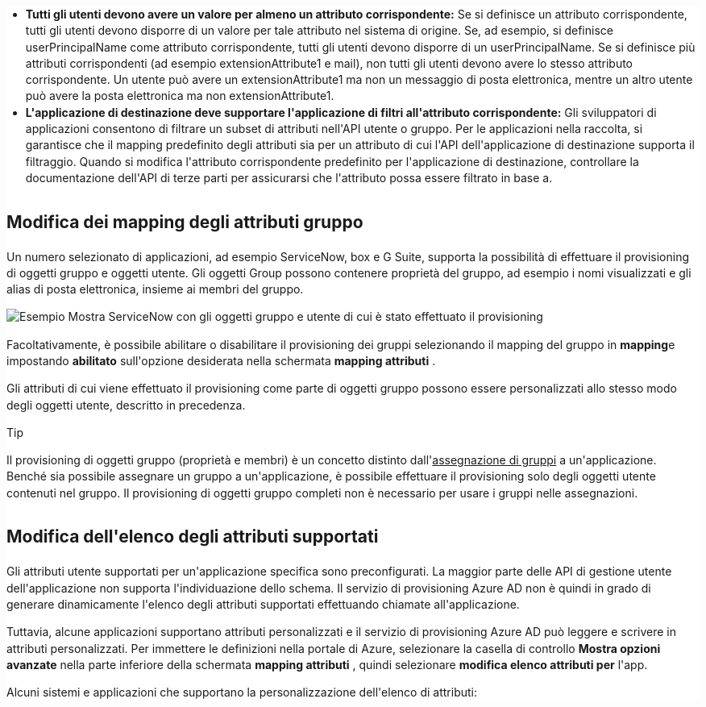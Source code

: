- **Tutti gli utenti devono avere un valore per almeno un attributo corrispondente:** Se si definisce un attributo corrispondente, tutti gli utenti devono disporre di un valore per tale attributo nel sistema di origine. Se, ad esempio, si definisce userPrincipalName come attributo corrispondente, tutti gli utenti devono disporre di un userPrincipalName. Se si definisce più attributi corrispondenti (ad esempio extensionAttribute1 e mail), non tutti gli utenti devono avere lo stesso attributo corrispondente. Un utente può avere un extensionAttribute1 ma non un messaggio di posta elettronica, mentre un altro utente può avere la posta elettronica ma non extensionAttribute1. 
- **L'applicazione di destinazione deve supportare l'applicazione di filtri all'attributo corrispondente:** Gli sviluppatori di applicazioni consentono di filtrare un subset di attributi nell'API utente o gruppo. Per le applicazioni nella raccolta, si garantisce che il mapping predefinito degli attributi sia per un attributo di cui l'API dell'applicazione di destinazione supporta il filtraggio. Quando si modifica l'attributo corrispondente predefinito per l'applicazione di destinazione, controllare la documentazione dell'API di terze parti per assicurarsi che l'attributo possa essere filtrato in base a.  

## <a name="editing-group-attribute-mappings"></a>Modifica dei mapping degli attributi gruppo

Un numero selezionato di applicazioni, ad esempio ServiceNow, box e G Suite, supporta la possibilità di effettuare il provisioning di oggetti gruppo e oggetti utente. Gli oggetti Group possono contenere proprietà del gruppo, ad esempio i nomi visualizzati e gli alias di posta elettronica, insieme ai membri del gruppo.

![Esempio Mostra ServiceNow con gli oggetti gruppo e utente di cui è stato effettuato il provisioning](./media/customize-application-attributes/24.png)

Facoltativamente, è possibile abilitare o disabilitare il provisioning dei gruppi selezionando il mapping del gruppo in **mapping**e impostando **abilitato** sull'opzione desiderata nella schermata **mapping attributi** .

Gli attributi di cui viene effettuato il provisioning come parte di oggetti gruppo possono essere personalizzati allo stesso modo degli oggetti utente, descritto in precedenza. 

> [!TIP]
> Il provisioning di oggetti gruppo (proprietà e membri) è un concetto distinto dall'[assegnazione di gruppi](../manage-apps/assign-user-or-group-access-portal.md) a un'applicazione. Benché sia possibile assegnare un gruppo a un'applicazione, è possibile effettuare il provisioning solo degli oggetti utente contenuti nel gruppo. Il provisioning di oggetti gruppo completi non è necessario per usare i gruppi nelle assegnazioni.

## <a name="editing-the-list-of-supported-attributes"></a>Modifica dell'elenco degli attributi supportati

Gli attributi utente supportati per un'applicazione specifica sono preconfigurati. La maggior parte delle API di gestione utente dell'applicazione non supporta l'individuazione dello schema. Il servizio di provisioning Azure AD non è quindi in grado di generare dinamicamente l'elenco degli attributi supportati effettuando chiamate all'applicazione.

Tuttavia, alcune applicazioni supportano attributi personalizzati e il servizio di provisioning Azure AD può leggere e scrivere in attributi personalizzati. Per immettere le definizioni nella portale di Azure, selezionare la casella di controllo **Mostra opzioni avanzate** nella parte inferiore della schermata **mapping attributi** , quindi selezionare **modifica elenco attributi per** l'app.

Alcuni sistemi e applicazioni che supportano la personalizzazione dell'elenco di attributi:
